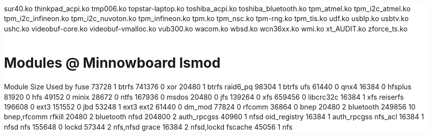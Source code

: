 sur40.ko
thinkpad_acpi.ko
tmp006.ko
topstar-laptop.ko
toshiba_acpi.ko
toshiba_bluetooth.ko
tpm_atmel.ko
tpm_i2c_atmel.ko
tpm_i2c_infineon.ko
tpm_i2c_nuvoton.ko
tpm_infineon.ko
tpm.ko
tpm_nsc.ko
tpm-rng.ko
tpm_tis.ko
udf.ko
usblp.ko
usbtv.ko
ushc.ko
videobuf-core.ko
videobuf-vmalloc.ko
vub300.ko
wacom.ko
wbsd.ko
wcn36xx.ko
wmi.ko
xt_AUDIT.ko
zforce_ts.ko

# Modules @ Minnowboard lsmod

Module                  Size  Used by
fuse                   73728  1 
btrfs                 741376  0 
xor                    20480  1 btrfs
raid6_pq               98304  1 btrfs
ufs                    61440  0 
qnx4                   16384  0 
hfsplus                81920  0 
hfs                    49152  0 
minix                  28672  0 
ntfs                  167936  0 
msdos                  20480  0 
jfs                   139264  0 
xfs                   659456  0 
libcrc32c              16384  1 xfs
reiserfs              196608  0 
ext3                  151552  0 
jbd                    53248  1 ext3
ext2                   61440  0 
dm_mod                 77824  0 
rfcomm                 36864  0 
bnep                   20480  2 
bluetooth             249856  10 bnep,rfcomm
rfkill                 20480  2 bluetooth
nfsd                  204800  2 
auth_rpcgss            40960  1 nfsd
oid_registry           16384  1 auth_rpcgss
nfs_acl                16384  1 nfsd
nfs                   155648  0 
lockd                  57344  2 nfs,nfsd
grace                  16384  2 nfsd,lockd
fscache                45056  1 nfs
